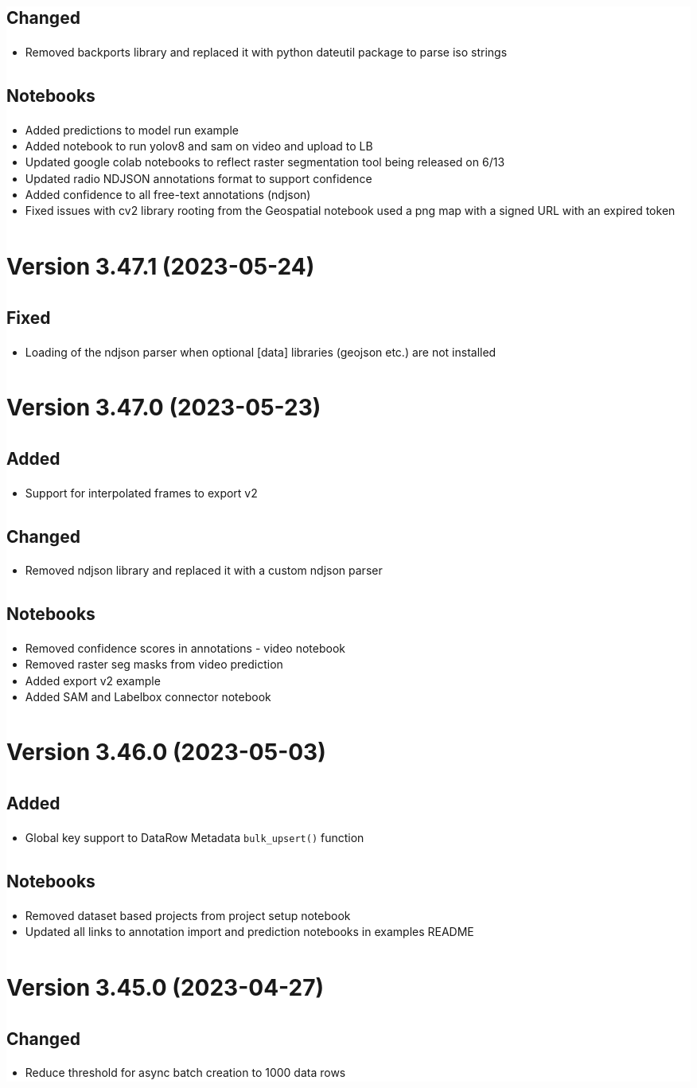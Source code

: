 ## Changed
* Removed backports library and replaced it with python dateutil package to parse iso strings

## Notebooks
* Added predictions to model run example
* Added notebook to run yolov8 and sam on video and upload to LB
* Updated google colab notebooks to reflect raster segmentation tool being released on 6/13
* Updated radio NDJSON annotations format to support confidence
* Added confidence to all free-text annotations (ndjson)
* Fixed issues with cv2 library rooting from the Geospatial notebook used a png map with a signed URL with an expired token

# Version 3.47.1 (2023-05-24)
## Fixed
* Loading of the ndjson parser when optional [data] libraries (geojson etc.) are not installed

# Version 3.47.0 (2023-05-23)
## Added
* Support for interpolated frames to export v2

## Changed
* Removed ndjson library and replaced it with a custom ndjson parser

## Notebooks
* Removed confidence scores in annotations - video notebook
* Removed raster seg masks from video prediction
* Added export v2 example
* Added SAM and Labelbox connector notebook

# Version 3.46.0 (2023-05-03)
## Added
* Global key support to DataRow Metadata `bulk_upsert()` function

## Notebooks
* Removed dataset based projects from project setup notebook
* Updated all links to annotation import and prediction notebooks in examples README

# Version 3.45.0 (2023-04-27)
## Changed
* Reduce threshold for async batch creation to 1000 data rows
